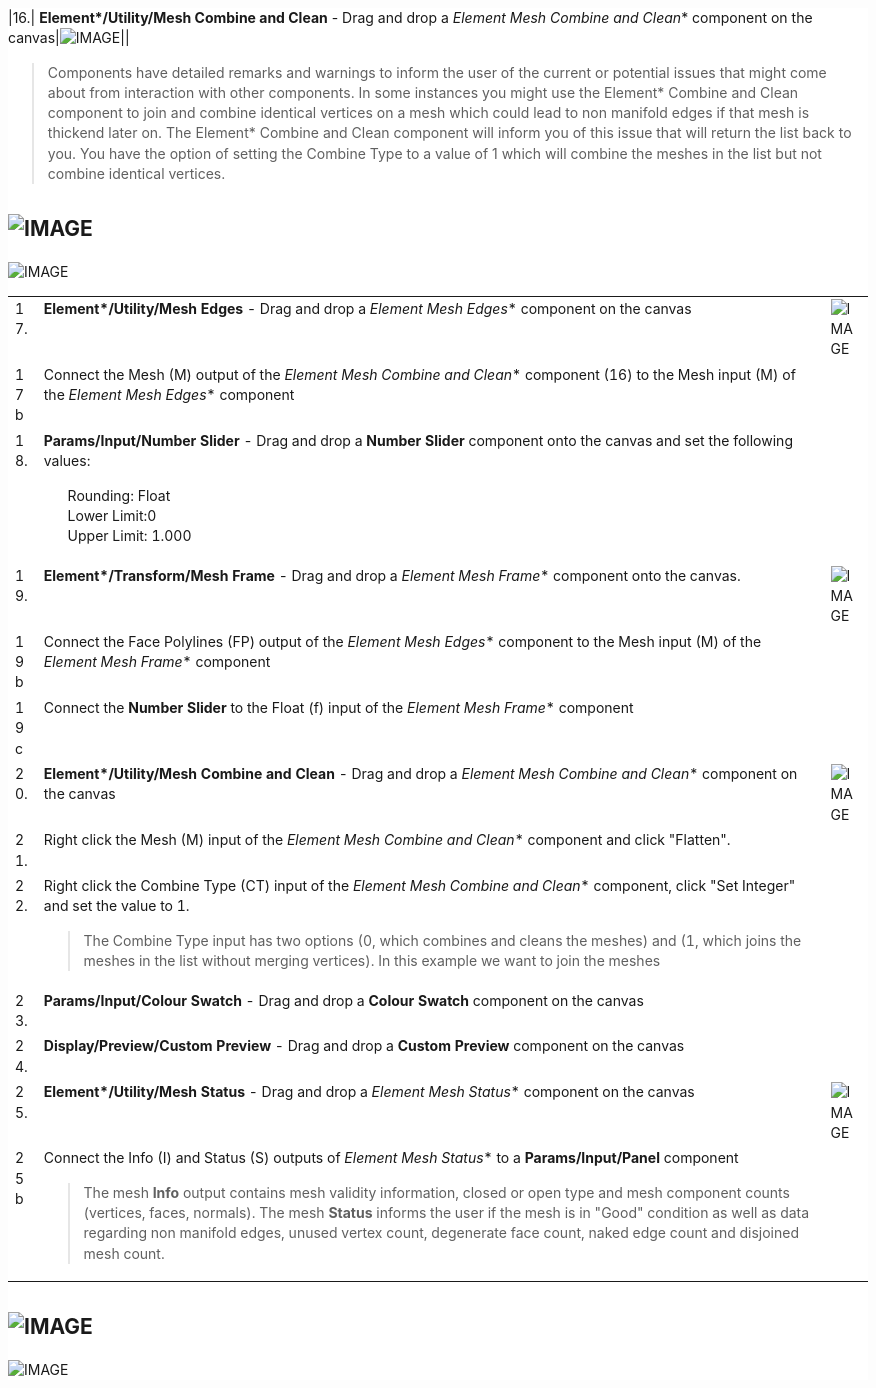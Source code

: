 |16.| **Element\*/Utility/Mesh Combine and Clean** - Drag and drop a **Element* Mesh Combine and Clean** component on the canvas|![IMAGE](images/2-1-5/2-1-5_036_Combine-and-Clean.png)||

>Components have detailed remarks and warnings to inform the user of the current or potential issues that might come about from interaction with other components. In some instances you might use the Element* Combine and Clean component to join and combine identical vertices on a mesh which could lead to non manifold edges if that mesh is thickend later on. The Element* Combine and Clean component will inform you of this issue that will return the list back to you. You have the option of setting the Combine Type to a value of 1 which will combine the meshes in the list but not combine identical vertices.

![IMAGE](images/2-1-5/2-1-5_037_Definition.png)
---
![IMAGE](images/2-1-5/2-1-5_038_Definition.png)

||||
|--|--|--|
|17.| **Element\*/Utility/Mesh Edges** - Drag and drop a **Element* Mesh Edges** component on the canvas|![IMAGE](images/2-1-5/2-1-5_039_Mesh-Edges.png) |
|17b| Connect the Mesh (M) output of the **Element* Mesh Combine and Clean** component (16) to the Mesh input (M) of the **Element* Mesh Edges** component ||
|18.| **Params/Input/Number Slider** - Drag and drop a **Number Slider** component onto the canvas and set the following values: <ul>Rounding: Float<br>Lower Limit:0<br>Upper Limit: 1.000</ul>||
|19.| **Element\*/Transform/Mesh Frame** - Drag and drop a **Element* Mesh Frame** component onto the canvas.|![IMAGE](images/2-1-5/2-1-5_040_Mesh-Frame.png)|
|19b| Connect the Face Polylines (FP) output of the **Element* Mesh Edges** component to the Mesh input (M) of the **Element* Mesh Frame** component ||
|19c| Connect the **Number Slider** to the Float (f) input of the **Element* Mesh Frame** component ||
|20.| **Element\*/Utility/Mesh Combine and Clean** - Drag and drop a **Element* Mesh Combine and Clean** component on the canvas|![IMAGE](images/2-1-5/2-1-5_041_Combine-and-Clean.png)|
|21.| Right click the Mesh (M) input of the **Element* Mesh Combine and Clean** component and click "Flatten". ||
|22.| Right click the Combine Type (CT) input of the **Element* Mesh Combine and Clean** component, click "Set Integer" and set the value to 1. <br><blockquote>The Combine Type input has two options (0, which combines and cleans the meshes) and (1, which joins the meshes in the list without merging vertices). In this example we want to join the meshes  </blockquote>||
|23.| **Params/Input/Colour Swatch** - Drag and drop a **Colour Swatch** component on the canvas||
|24.| **Display/Preview/Custom Preview** - Drag and drop a **Custom Preview** component on the canvas||
|25.| **Element\*/Utility/Mesh Status** - Drag and drop a **Element* Mesh Status** component on the canvas|![IMAGE](images/2-1-5/2-1-5_042_Mesh-Status.png) |
|25b| Connect the Info (I) and Status (S) outputs of **Element* Mesh Status** to a **Params/Input/Panel** component <br><blockquote>The mesh **Info** output contains mesh validity information, closed or open type and mesh component counts (vertices, faces, normals). The mesh **Status** informs the user if the mesh is in "Good" condition as well as data regarding non manifold edges, unused vertex count, degenerate face count, naked edge count and disjoined mesh count. </blockquote>|||


![IMAGE](images/2-1-5/2-1-5_043_Diagram.png)
---
![IMAGE](images/2-1-5/2-1-5_044_Definition.png)
